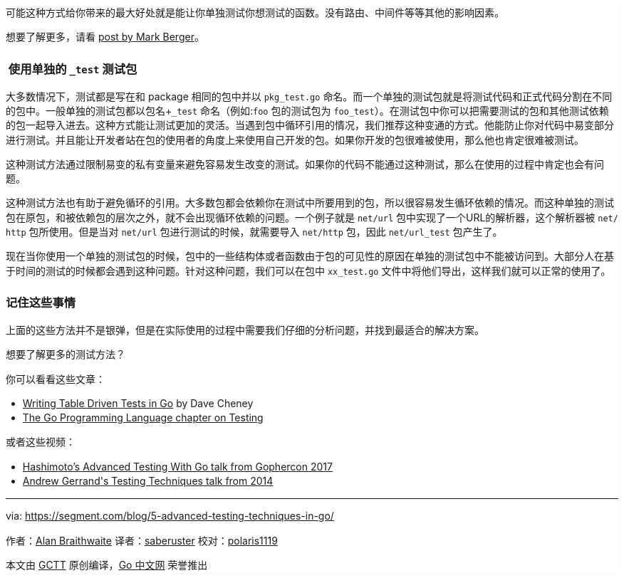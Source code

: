 可能这种方式给你带来的最大好处就是能让你单独测试你想测试的函数。没有路由、中间件等等其他的影响因素。

想要了解更多，请看 [post by Mark Berger](http://markjberger.com/testing-web-apps-in-golang/)。

###  使用单独的 `_test` 测试包

大多数情况下，测试都是写在和 package 相同的包中并以 `pkg_test.go` 命名。而一个单独的测试包就是将测试代码和正式代码分割在不同的包中。一般单独的测试包都以包名+`_test` 命名（例如:`foo` 包的测试包为 `foo_test`）。在测试包中你可以把需要测试的包和其他测试依赖的包一起导入进去。这种方式能让测试更加的灵活。当遇到包中循环引用的情况，我们推荐这种变通的方式。他能防止你对代码中易变部分进行测试。并且能让开发者站在包的使用者的角度上来使用自己开发的包。如果你开发的包很难被使用，那么他也肯定很难被测试。

这种测试方法通过限制易变的私有变量来避免容易发生改变的测试。如果你的代码不能通过这种测试，那么在使用的过程中肯定也会有问题。

这种测试方法也有助于避免循环的引用。大多数包都会依赖你在测试中所要用到的包，所以很容易发生循环依赖的情况。而这种单独的测试包在原包，和被依赖包的层次之外，就不会出现循环依赖的问题。一个例子就是 `net/url` 包中实现了一个URL的解析器，这个解析器被 `net/http` 包所使用。但是当对 `net/url` 包进行测试的时候，就需要导入 `net/http` 包，因此 `net/url_test` 包产生了。

现在当你使用一个单独的测试包的时候，包中的一些结构体或者函数由于包的可见性的原因在单独的测试包中不能被访问到。大部分人在基于时间的测试的时候都会遇到这种问题。针对这种问题，我们可以在包中 `xx_test.go` 文件中将他们导出，这样我们就可以正常的使用了。

### 记住这些事情

上面的这些方法并不是银弹，但是在实际使用的过程中需要我们仔细的分析问题，并找到最适合的解决方案。

想要了解更多的测试方法？

你可以看看这些文章：

* [Writing Table Driven Tests in Go](https://dave.cheney.net/2013/06/09/writing-table-driven-tests-in-go) by Dave Cheney
* [The Go Programming Language chapter on Testing](http://www.gopl.io/)

或者这些视频：

* [Hashimoto’s Advanced Testing With Go talk from Gophercon 2017](https://www.youtube.com/watch?v=yszygk1cpEc)
* [Andrew Gerrand's Testing Techniques talk from 2014](https://talks.golang.org/2014/testing.slide#1)

----------------

via: https://segment.com/blog/5-advanced-testing-techniques-in-go/

作者：[Alan Braithwaite](https://segment.com/blog/authors/alan-braithwaite/)
译者：[saberuster](https://github.com/saberuster)
校对：[polaris1119](https://github.com/polaris1119)

本文由 [GCTT](https://github.com/studygolang/GCTT) 原创编译，[Go 中文网](https://studygolang.com/) 荣誉推出
